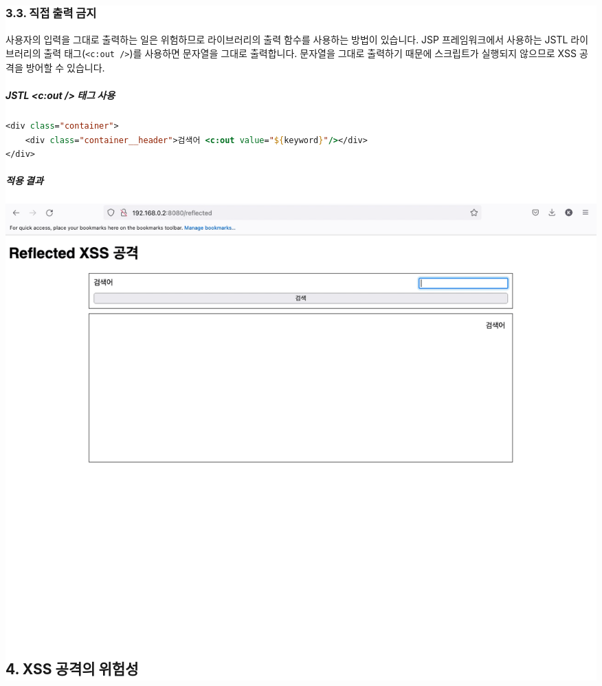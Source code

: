 ### 3.3. 직접 출력 금지

사용자의 입력을 그대로 출력하는 일은 위험하므로 라이브러리의 출력 함수를 사용하는 방법이 있습니다. 
JSP 프레임워크에서 사용하는 JSTL 라이브러리의 출력 태그(`<c:out />`)를 사용하면 문자열을 그대로 출력합니다. 
문자열을 그대로 출력하기 때문에 스크립트가 실행되지 않으므로 XSS 공격을 방어할 수 있습니다.

##### JSTL <c:out /> 태그 사용

```jsp
<div class="container">
    <div class="container__header">검색어 <c:out value="${keyword}"/></div>
</div>
```

##### 적용 결과

<p align="center">
    <img src="/images/reflected-cross-site-scripting-5.gif" width="100%" class="image__border">
</p>

## 4. XSS 공격의 위험성
